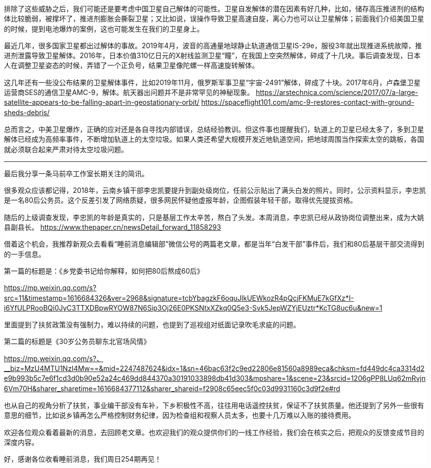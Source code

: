 排除了这些威胁之后，我们可能还是要考虑中国卫星自己解体的可能性。卫星自发解体的潜在因素有好几种，比如，储存高压推进剂的结构体比较脆弱，被撑坏了，推进剂膨胀会撕裂卫星；又比如说，误操作导致卫星高速自旋，离心力也可以让卫星解体；前面我们介绍美国卫星的时候，提到电池爆炸的案例，这也可能发生在我们的卫星身上。

最近几年，很多国家卫星都出过解体的事故。2019年4月，波音的高通量地球静止轨道通信卫星IS-29e，服役3年就出现推进系统故障，推进剂泄露导致卫星解体。2016年，日本价值310亿日元的X射线监测卫星“瞳”，在我国上空突然解体，碎成了十几块。事后调查发现，日本人在调整卫星姿态的时候，弄错了一个正负号，结果卫星像陀螺一样高速旋转解体。

这几年还有一些没公布结果的卫星解体事件，比如2019年11月，俄罗斯军事卫星“宇宙-2491”解体，碎成了十块。2017年6月，卢森堡卫星运营商SES的通信卫星AMC-9，解体。航天器出问题并不是非常罕见的神秘现象。
https://arstechnica.com/science/2017/07/a-large-satellite-appears-to-be-falling-apart-in-geostationary-orbit/
https://spaceflight101.com/amc-9-restores-contact-with-ground-sheds-debris/

总而言之，中美卫星爆炸，正确的应对还是各自寻找内部错误，总结经验教训。但这件事也提醒我们，轨道上的卫星已经太多了，多到卫星解体已经成为高频率事件，不断增加轨道上的太空垃圾。如果人类还希望大规模开发近地轨道空间，把地球周围当作探索太空的跳板，各国就必须联合起来严肃对待太空垃圾问题。

---

最后我分享一条马前卒工作室长期关注的简讯。

很多观众应该都记得，2018年，云南乡镇干部李忠凯要提升到副处级岗位，任前公示贴出了满头白发的照片。同时，公示资料显示，李忠凯是一名80后公务员。这个反差引发了网络质疑，很多网民怀疑他虚报年龄，企图假装年轻干部，取得优先提拔资格。

随后的上级调查发现，李忠凯的年龄是真实的，只是基层工作太辛苦，熬白了头发。本周消息，李忠凯已经从政协岗位调整出来，成为大姚县副县长。
https://www.thepaper.cn/newsDetail_forward_11858293

借着这个机会，我推荐新观众去看看“睡前消息编辑部”微信公号的两篇老文章，都是当年“白发干部”事件后，我们和80后基层干部交流得到的一手信息。

第一篇的标题是：《乡党委书记给你解释，如何把80后熬成60后》

https://mp.weixin.qq.com/s?src=11&timestamp=1616684326&ver=2968&signature=tcbYbagzkF6oquJlkUEWkozR4pQcjFKMuE7kGfXz*I-i6YfULPRooBQi0JyC3TTXDBpwRYOW87N6Sip3Oj26E0PKSNtxXZkq0Q5e3-Svk5JepWZYjEUztr*KcTG8uc6u&new=1

里面提到了扶贫政策没有强制力，难以持续的问题，也提到了巡视组对纸面记录吹毛求疵的问题。

第二篇的标题是《30岁公务员聊东北官场风情》

https://mp.weixin.qq.com/s?、__biz=MzU4MTU1NzI4Mw==&mid=2247487624&idx=1&sn=46bac63f2c9ed22806e81560a8989eca&chksm=fd449dc4ca3314d2e9b993b5c7e6f1cd3d0b90e52a24c469dd844370a30191033898db41d303&mpshare=1&scene=23&srcid=1206gPP8LUq62mRvjn6Vm70H&sharer_sharetime=1616684377112&sharer_shareid=f2908c65eec5f0c03d9931160c3d9f2e#rd

也从自己的视角分析了扶贫，事业编干部没有车补，下乡积极性不高，往往用电话遥控扶贫，保证不了扶贫质量。他还提到了另外一些很有意思的细节，比如说乡镇再怎么严格控制财务纪律，因为检查组和视察人员太多，也要十几万难以入账的接待费用。

欢迎各位观众看着最新的消息，去回顾老文章。也欢迎我们的观众提供你们的一线工作经验，我们会在核实之后，把观众的反馈变成节目的深度内容。

好，感谢各位收看睡前消息，我们周日254期再见！
